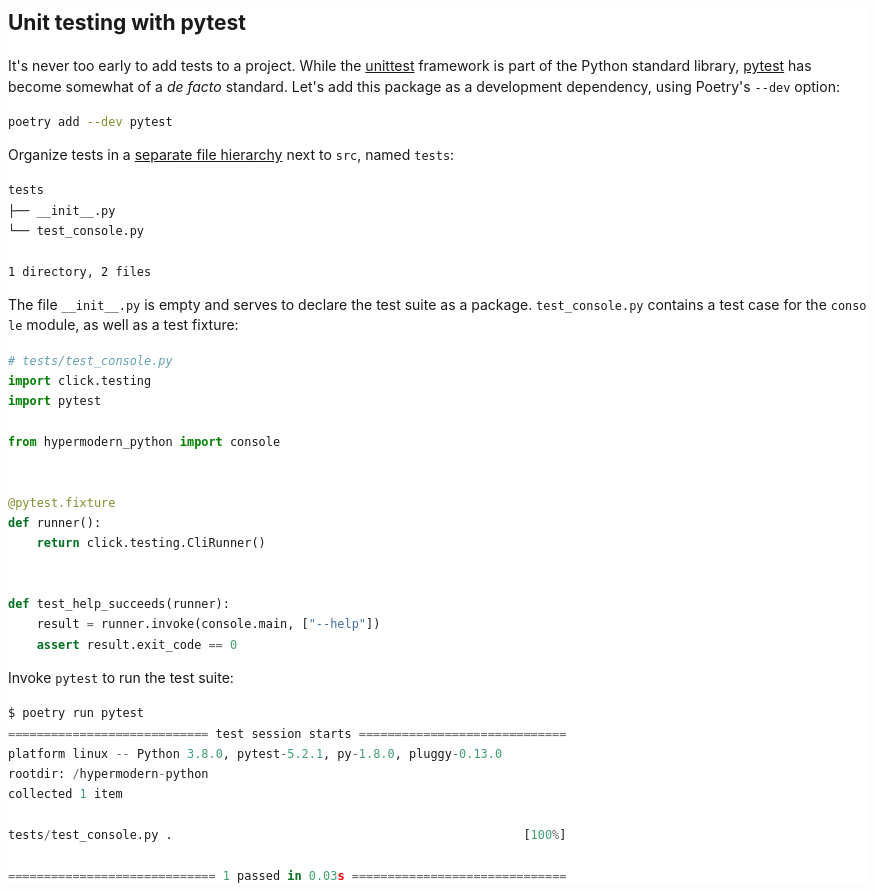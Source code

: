 ## Unit testing with pytest

It's never too early to add tests to a project. While the
[unittest](https://docs.python.org/3/library/unittest.html) framework is part of
the Python standard library, [pytest](https://docs.pytest.org/en/latest/) has
become somewhat of a *de facto* standard. Let's add this package as a
development dependency, using Poetry's `--dev` option:

```sh
poetry add --dev pytest
```

Organize tests in a [separate file
hierarchy](http://doc.pytest.org/en/latest/goodpractices.html#tests-outside-application-code)
next to `src`, named `tests`:

```sh
tests
├── __init__.py
└── test_console.py

1 directory, 2 files
```

The file `__init__.py` is empty and serves to declare the test suite as a
package. `test_console.py` contains a test case for the `console` module, as
well as a test fixture:

```python
# tests/test_console.py
import click.testing
import pytest

from hypermodern_python import console


@pytest.fixture
def runner():
    return click.testing.CliRunner()


def test_help_succeeds(runner):
    result = runner.invoke(console.main, ["--help"])
    assert result.exit_code == 0
```

Invoke `pytest` to run the test suite:

```python
$ poetry run pytest
============================ test session starts =============================
platform linux -- Python 3.8.0, pytest-5.2.1, py-1.8.0, pluggy-0.13.0
rootdir: /hypermodern-python
collected 1 item

tests/test_console.py .                                                 [100%]

============================= 1 passed in 0.03s ==============================
```
